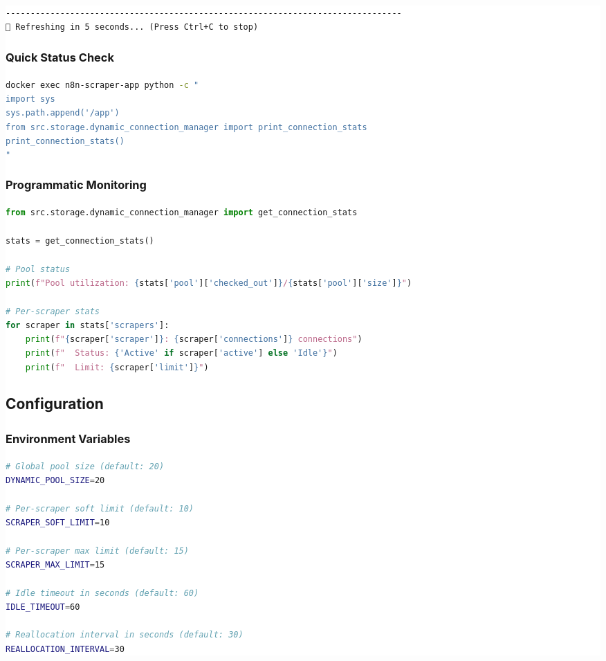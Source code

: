 ```
--------------------------------------------------------------------------------
🔄 Refreshing in 5 seconds... (Press Ctrl+C to stop)
```

### Quick Status Check

```bash
docker exec n8n-scraper-app python -c "
import sys
sys.path.append('/app')
from src.storage.dynamic_connection_manager import print_connection_stats
print_connection_stats()
"
```

### Programmatic Monitoring

```python
from src.storage.dynamic_connection_manager import get_connection_stats

stats = get_connection_stats()

# Pool status
print(f"Pool utilization: {stats['pool']['checked_out']}/{stats['pool']['size']}")

# Per-scraper stats
for scraper in stats['scrapers']:
    print(f"{scraper['scraper']}: {scraper['connections']} connections")
    print(f"  Status: {'Active' if scraper['active'] else 'Idle'}")
    print(f"  Limit: {scraper['limit']}")
```

## Configuration

### Environment Variables

```bash
# Global pool size (default: 20)
DYNAMIC_POOL_SIZE=20

# Per-scraper soft limit (default: 10)
SCRAPER_SOFT_LIMIT=10

# Per-scraper max limit (default: 15)
SCRAPER_MAX_LIMIT=15

# Idle timeout in seconds (default: 60)
IDLE_TIMEOUT=60

# Reallocation interval in seconds (default: 30)
REALLOCATION_INTERVAL=30
```
